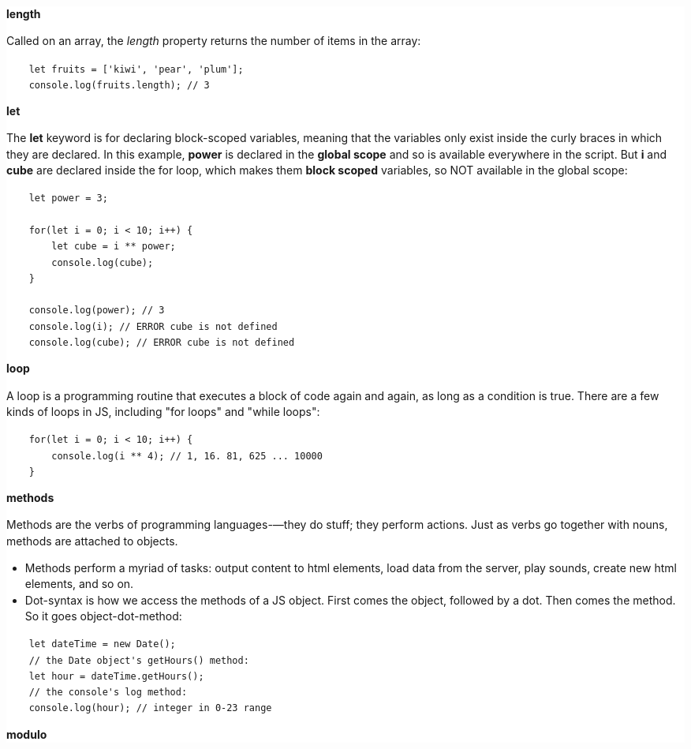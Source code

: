 **length**

Called on an array, the _length_ property returns the number of items in the array:

```
    let fruits = ['kiwi', 'pear', 'plum'];
    console.log(fruits.length); // 3
```

**let**

The **let** keyword is for declaring block-scoped variables, meaning that the variables only exist inside the curly braces in which they are declared. In this example, **power** is declared in the **global scope** and so is available everywhere in the script. But **i** and **cube** are declared inside the for loop, which makes them **block scoped** variables, so NOT available in the global scope:

```
    let power = 3;

    for(let i = 0; i < 10; i++) {
        let cube = i ** power;
        console.log(cube);
    }

    console.log(power); // 3
    console.log(i); // ERROR cube is not defined
    console.log(cube); // ERROR cube is not defined
```

**loop**

A loop is a programming routine that executes a block of code again and again, as long as a condition is true. There are a few kinds of loops in JS, including "for loops" and "while loops":

```
    for(let i = 0; i < 10; i++) {
        console.log(i ** 4); // 1, 16. 81, 625 ... 10000
    }
```

**methods**

Methods are the verbs of programming languages-—they do stuff; they perform actions. Just as verbs go together with nouns, methods are attached to objects.

- Methods perform a myriad of tasks: output content to html elements, load data from the server, play sounds, create new html elements, and so on.
- Dot-syntax is how we access the methods of a JS object. First comes the object, followed by a dot. Then comes the method. So it goes object-dot-method:

```
    let dateTime = new Date();
    // the Date object's getHours() method:
    let hour = dateTime.getHours();
    // the console's log method:
    console.log(hour); // integer in 0-23 range
```

**modulo**
